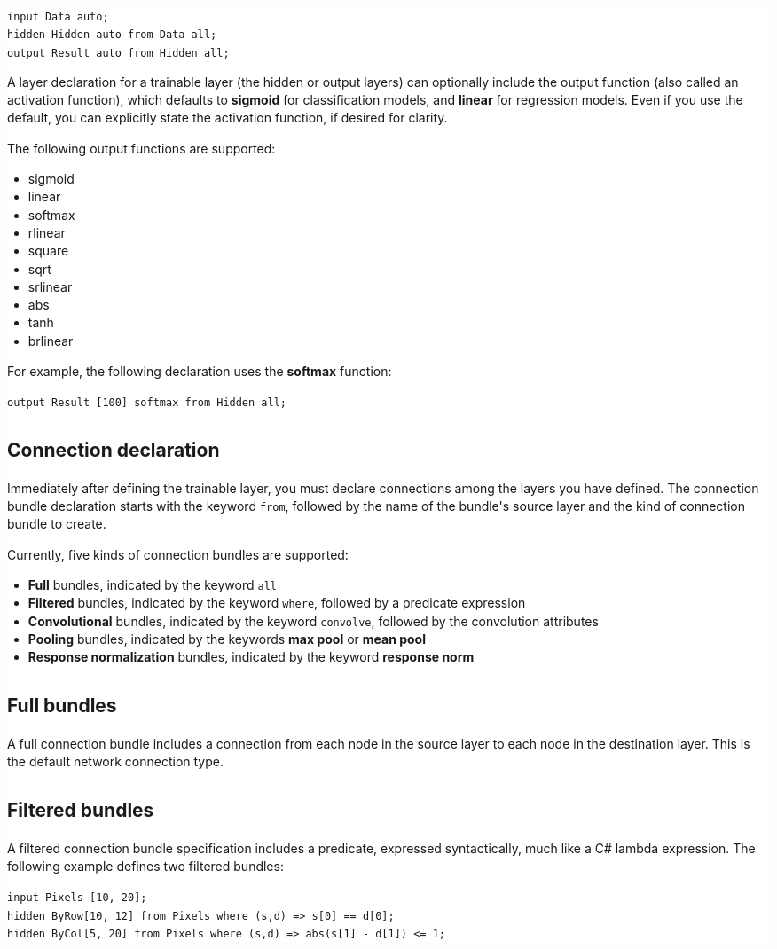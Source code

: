 ```Net#
input Data auto;
hidden Hidden auto from Data all;
output Result auto from Hidden all;  
```

A layer declaration for a trainable layer (the hidden or output layers) can optionally include the output function (also called an activation function), which defaults to **sigmoid** for classification models, and **linear** for regression models. Even if you use the default, you can explicitly state the activation function, if desired for clarity.

The following output functions are supported:

+ sigmoid
+ linear
+ softmax
+ rlinear
+ square
+ sqrt
+ srlinear
+ abs
+ tanh
+ brlinear

For example, the following declaration uses the **softmax** function:

`output Result [100] softmax from Hidden all;`

## Connection declaration

Immediately after defining the trainable layer, you must declare connections among the layers you have defined. The connection bundle declaration starts with the keyword `from`, followed by the name of the bundle's source layer and the kind of connection bundle to create.

Currently, five kinds of connection bundles are supported:

+ **Full** bundles, indicated by the keyword `all`
+ **Filtered** bundles, indicated by the keyword `where`, followed by a predicate expression
+ **Convolutional** bundles, indicated by the keyword `convolve`, followed by the convolution attributes
+ **Pooling** bundles, indicated by the keywords **max pool** or **mean pool**
+ **Response normalization** bundles, indicated by the keyword **response norm**

## Full bundles

A full connection bundle includes a connection from each node in the source layer to each node in the destination layer. This is the default network connection type.

## Filtered bundles

A filtered connection bundle specification includes a predicate, expressed syntactically, much like a C# lambda expression. The following example defines two filtered bundles:

```Net#
input Pixels [10, 20];
hidden ByRow[10, 12] from Pixels where (s,d) => s[0] == d[0];
hidden ByCol[5, 20] from Pixels where (s,d) => abs(s[1] - d[1]) <= 1;  
```
